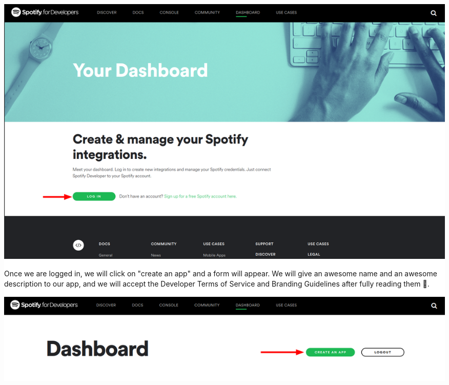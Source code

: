 ![](images/1.png)

Once we are logged in, we will click on "create an app" and a form will appear. We will give an awesome name and an awesome description to our app, and we will accept the Developer Terms of Service and Branding Guidelines after fully reading them :eyes:.

![](images/2.png)
